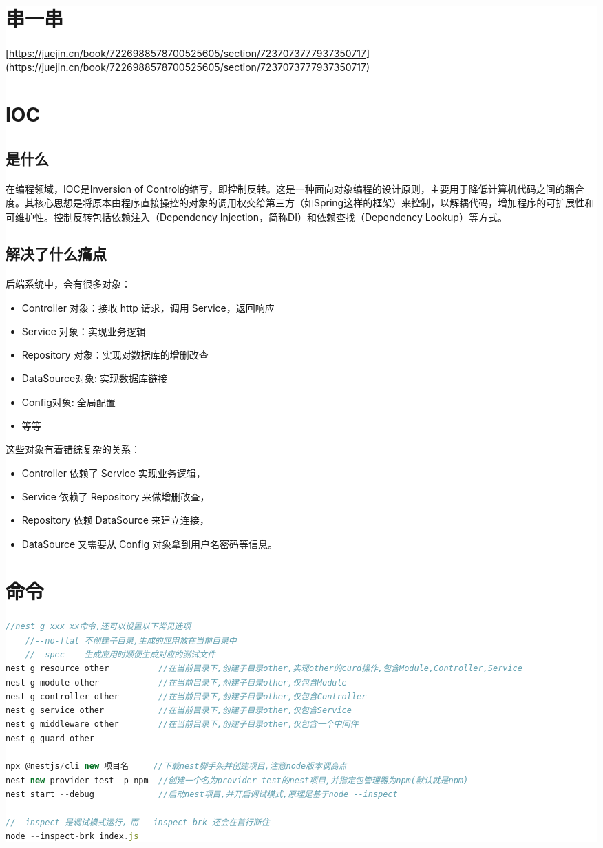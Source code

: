 # 串一串

[https://juejin.cn/book/7226988578700525605/section/7237073777937350717](https://juejin.cn/book/7226988578700525605/section/7237073777937350717)

# IOC

## 是什么

在编程领域，IOC是Inversion of Control的缩写，即控制反转。这是一种面向对象编程的设计原则，主要用于降低计算机代码之间的耦合度。其核心思想是将原本由程序直接操控的对象的调用权交给第三方（如Spring这样的框架）来控制，以解耦代码，增加程序的可扩展性和可维护性。控制反转包括依赖注入（Dependency Injection，简称DI）和依赖查找（Dependency Lookup）等方式。

## 解决了什么痛点

后端系统中，会有很多对象：

- Controller 对象：接收 http 请求，调用 Service，返回响应

- Service 对象：实现业务逻辑

- Repository 对象：实现对数据库的增删改查

- DataSource对象: 实现数据库链接

- Config对象: 全局配置

- 等等

这些对象有着错综复杂的关系：

- Controller 依赖了 Service 实现业务逻辑，

- Service 依赖了 Repository 来做增删改查，

- Repository 依赖 DataSource 来建立连接，

- DataSource 又需要从 Config 对象拿到用户名密码等信息。

# 命令

```javascript
//nest g xxx xx命令,还可以设置以下常见选项
    //--no-flat 不创建子目录,生成的应用放在当前目录中
    //--spec    生成应用时顺便生成对应的测试文件
nest g resource other          //在当前目录下,创建子目录other,实现other的curd操作,包含Module,Controller,Service
nest g module other            //在当前目录下,创建子目录other,仅包含Module
nest g controller other        //在当前目录下,创建子目录other,仅包含Controller
nest g service other           //在当前目录下,创建子目录other,仅包含Service
nest g middleware other        //在当前目录下,创建子目录other,仅包含一个中间件
nest g guard other

npx @nestjs/cli new 项目名     //下载nest脚手架并创建项目,注意node版本调高点
nest new provider-test -p npm  //创建一个名为provider-test的nest项目,并指定包管理器为npm(默认就是npm)
nest start --debug             //启动nest项目,并开启调试模式,原理是基于node --inspect

//--inspect 是调试模式运行，而 --inspect-brk 还会在首行断住
node --inspect-brk index.js
```

